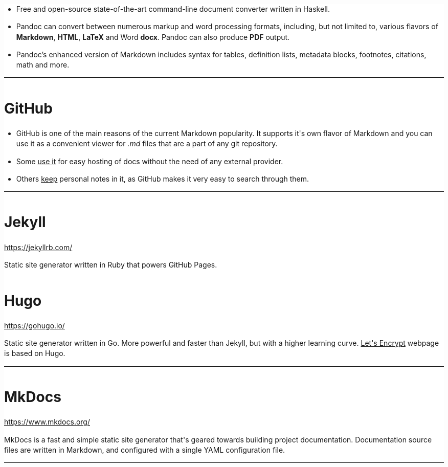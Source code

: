 * Free and open-source state-of-the-art command-line document converter
  written in Haskell.

* Pandoc can convert between numerous markup and word processing
  formats, including, but not limited to, various flavors of
  __Markdown__, __HTML__, __LaTeX__ and Word __docx__. Pandoc can also
  produce __PDF__ output.

* Pandoc’s enhanced version of Markdown includes syntax for tables,
  definition lists, metadata blocks, footnotes, citations, math and
  more.

---

# GitHub

* GitHub is one of the main reasons of the current Markdown popularity.
  It supports it's own flavor of Markdown and you can use it as a
  convenient viewer for _.md_ files that are a part of any git
  repository.

* Some [use
  it](https://github.com/antlr/antlr4/blob/master/doc/index.md) for easy
  hosting of docs without the need of any external provider.

* Others [keep](https://github.com/rwxrob/zet/) personal notes in it, as
  GitHub makes it very easy to search through them.

---

# Jekyll

<https://jekyllrb.com/>

Static site generator written in Ruby that powers GitHub Pages.

# Hugo

<https://gohugo.io/>

Static site generator written in Go. More powerful and faster than
Jekyll, but with a higher learning curve. [Let's
Encrypt](https://letsencrypt.org/) webpage is based on Hugo.

---

# MkDocs

<https://www.mkdocs.org/>

MkDocs is a fast and simple static site generator that's geared towards
building project documentation. Documentation source files are written
in Markdown, and configured with a single YAML configuration file.

---